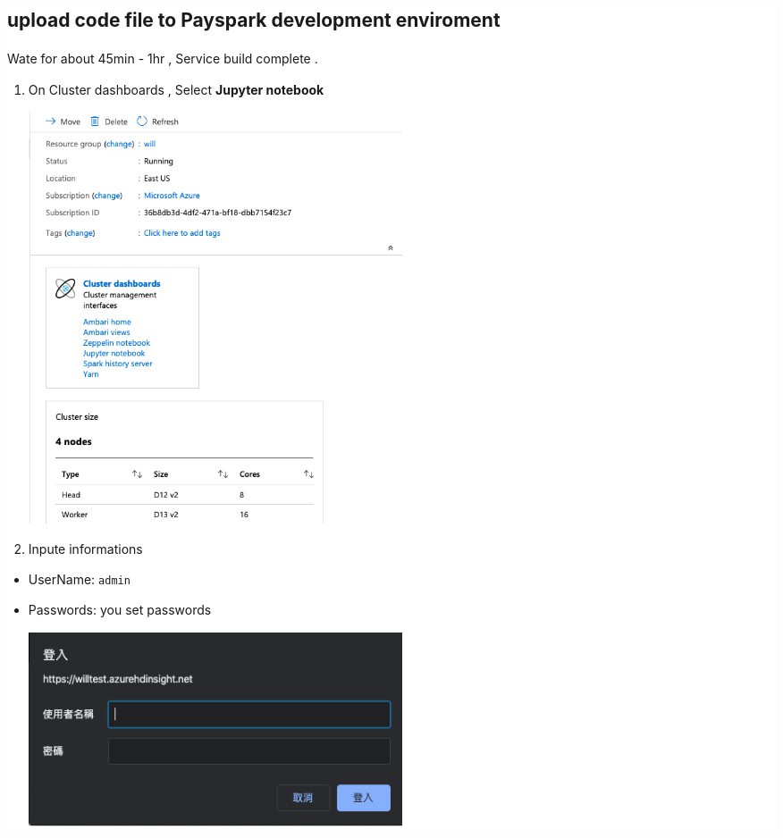 ## upload code file to  Payspark  development enviroment

Wate for about 45min - 1hr , Service build complete .

1. On Cluster dashboards , Select **Jupyter notebook**

    <img src="images/015.png" width="50%" height="80%">

2. Inpute informations
* UserName: `admin`
* Passwords: you set passwords 

    <img src="images/014.png" width="50%" height="80%">
